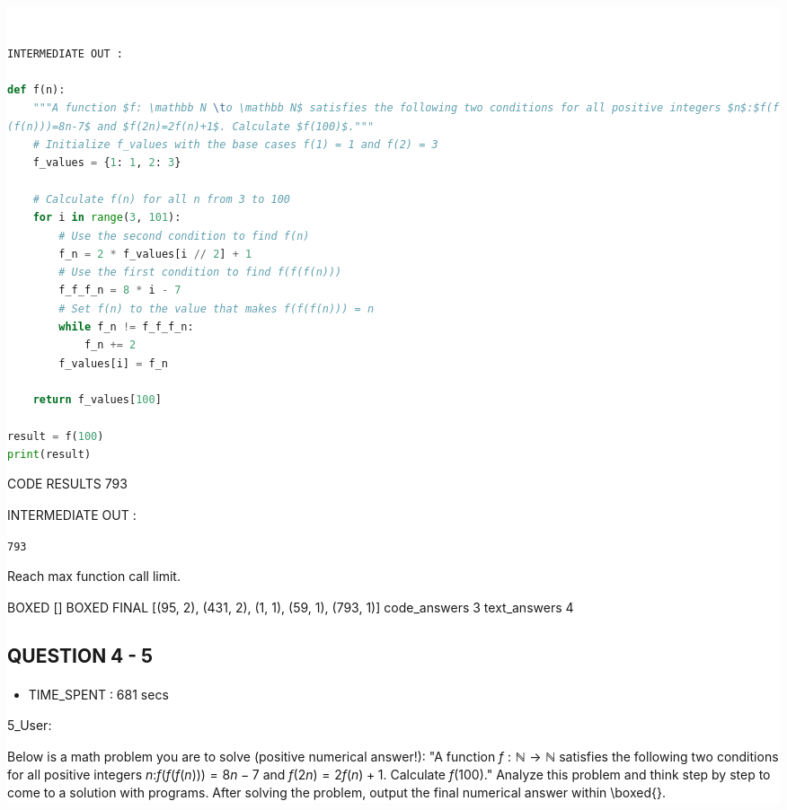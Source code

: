 ```python


INTERMEDIATE OUT :

def f(n):
    """A function $f: \mathbb N \to \mathbb N$ satisfies the following two conditions for all positive integers $n$:$f(f(f(n)))=8n-7$ and $f(2n)=2f(n)+1$. Calculate $f(100)$."""
    # Initialize f_values with the base cases f(1) = 1 and f(2) = 3
    f_values = {1: 1, 2: 3}

    # Calculate f(n) for all n from 3 to 100
    for i in range(3, 101):
        # Use the second condition to find f(n)
        f_n = 2 * f_values[i // 2] + 1
        # Use the first condition to find f(f(f(n)))
        f_f_f_n = 8 * i - 7
        # Set f(n) to the value that makes f(f(f(n))) = n
        while f_n != f_f_f_n:
            f_n += 2
        f_values[i] = f_n

    return f_values[100]

result = f(100)
print(result)
```

CODE RESULTS 793

INTERMEDIATE OUT :
```output
793
```

Reach max function call limit.

BOXED []
BOXED FINAL 
[(95, 2), (431, 2), (1, 1), (59, 1), (793, 1)]
code_answers 3 text_answers 4



## QUESTION 4 - 5 
- TIME_SPENT : 681 secs

5_User:

Below is a math problem you are to solve (positive numerical answer!):
"A function $f: \mathbb N \to \mathbb N$ satisfies the following two conditions for all positive integers $n$:$f(f(f(n)))=8n-7$ and $f(2n)=2f(n)+1$. Calculate $f(100)$."
Analyze this problem and think step by step to come to a solution with programs. After solving the problem, output the final numerical answer within \boxed{}.
